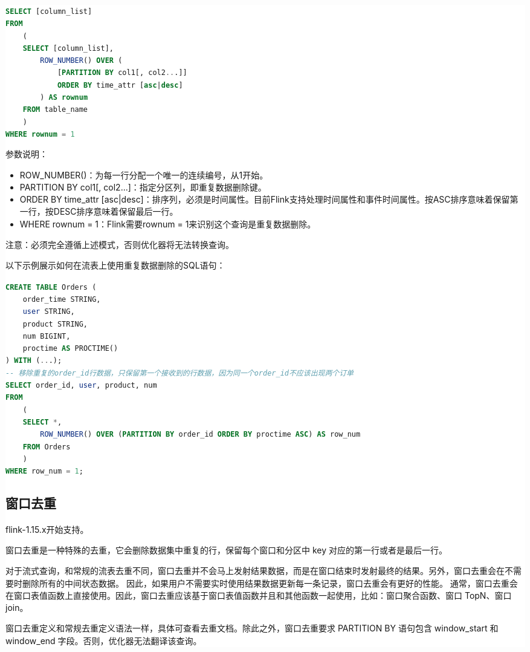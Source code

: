 ```sql
SELECT [column_list]
FROM
    (
    SELECT [column_list],
        ROW_NUMBER() OVER (
            [PARTITION BY col1[, col2...]]
            ORDER BY time_attr [asc|desc]
        ) AS rownum
    FROM table_name
    )
WHERE rownum = 1
```

参数说明：

* ROW_NUMBER()：为每一行分配一个唯一的连续编号，从1开始。
* PARTITION BY col1[, col2...]：指定分区列，即重复数据删除键。
* ORDER BY time_attr [asc|desc]：排序列，必须是时间属性。目前Flink支持处理时间属性和事件时间属性。按ASC排序意味着保留第一行，按DESC排序意味着保留最后一行。
* WHERE rownum = 1：Flink需要rownum = 1来识别这个查询是重复数据删除。

注意：必须完全遵循上述模式，否则优化器将无法转换查询。

以下示例展示如何在流表上使用重复数据删除的SQL语句：

```sql
CREATE TABLE Orders (
    order_time STRING,
    user STRING,
    product STRING,
    num BIGINT,
    proctime AS PROCTIME()
) WITH (...);
-- 移除重复的order_id行数据，只保留第一个接收到的行数据，因为同一个order_id不应该出现两个订单
SELECT order_id, user, product, num
FROM
    (
    SELECT *,
        ROW_NUMBER() OVER (PARTITION BY order_id ORDER BY proctime ASC) AS row_num
    FROM Orders
    )
WHERE row_num = 1;
```

## 窗口去重

flink-1.15.x开始支持。

窗口去重是一种特殊的去重，它会删除数据集中重复的行，保留每个窗口和分区中 key 对应的第一行或者是最后一行。

对于流式查询，和常规的流表去重不同，窗口去重并不会马上发射结果数据，而是在窗口结束时发射最终的结果。另外，窗口去重会在不需要时删除所有的中间状态数据。
因此，如果用户不需要实时使用结果数据更新每一条记录，窗口去重会有更好的性能。
通常，窗口去重会在窗口表值函数上直接使用。因此，窗口去重应该基于窗口表值函数并且和其他函数一起使用，比如：窗口聚合函数、窗口 TopN、窗口 join。

窗口去重定义和常规去重定义语法一样，具体可查看去重文档。除此之外，窗口去重要求 PARTITION BY 语句包含 window_start 和 window_end 字段。否则，优化器无法翻译该查询。
